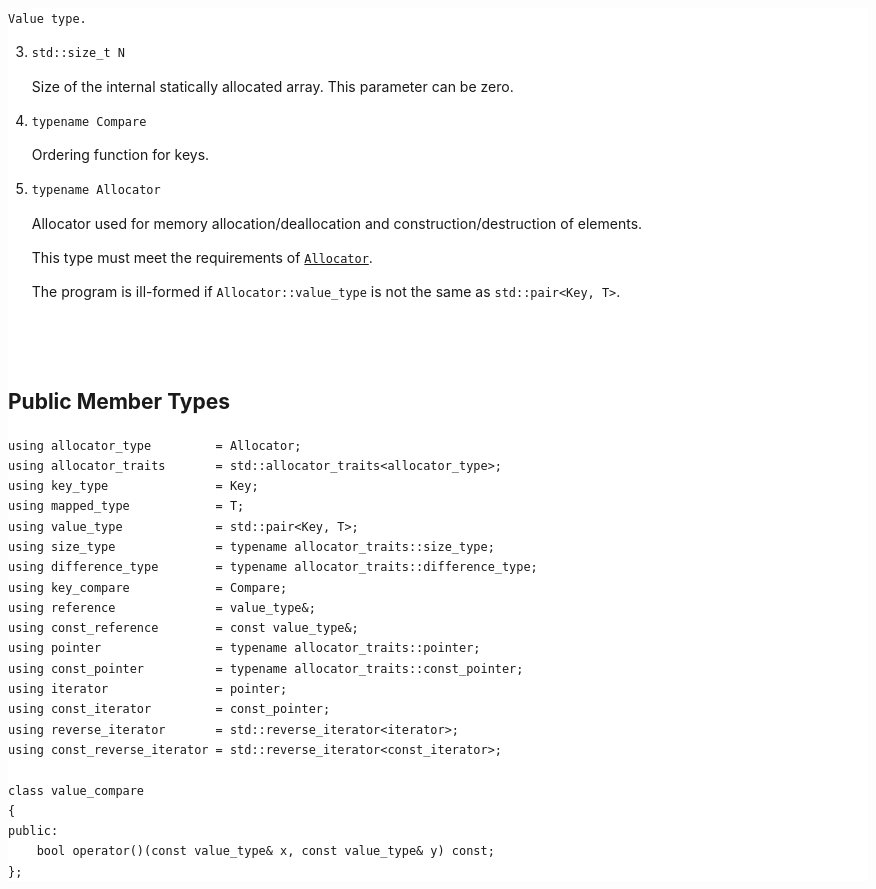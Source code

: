     Value type.

3.  ```
    std::size_t N
    ```

    Size of the internal statically allocated array.
    This parameter can be zero.

4.  ```
    typename Compare
    ```

    Ordering function for keys.

5.  ```
    typename Allocator
    ```

    Allocator used for memory allocation/deallocation and construction/destruction of elements.

    This type must meet the requirements of [`Allocator`](https://en.cppreference.com/w/cpp/named_req/Allocator).

    The program is ill-formed if `Allocator::value_type` is not the same as `std::pair<Key, T>`.

<br><br>



## Public Member Types

```
using allocator_type         = Allocator;
using allocator_traits       = std::allocator_traits<allocator_type>;
using key_type               = Key;
using mapped_type            = T;
using value_type             = std::pair<Key, T>;
using size_type              = typename allocator_traits::size_type;
using difference_type        = typename allocator_traits::difference_type;
using key_compare            = Compare;
using reference              = value_type&;
using const_reference        = const value_type&;
using pointer                = typename allocator_traits::pointer;
using const_pointer          = typename allocator_traits::const_pointer;
using iterator               = pointer;
using const_iterator         = const_pointer;
using reverse_iterator       = std::reverse_iterator<iterator>;
using const_reverse_iterator = std::reverse_iterator<const_iterator>;

class value_compare
{
public:
    bool operator()(const value_type& x, const value_type& y) const;
};
```
